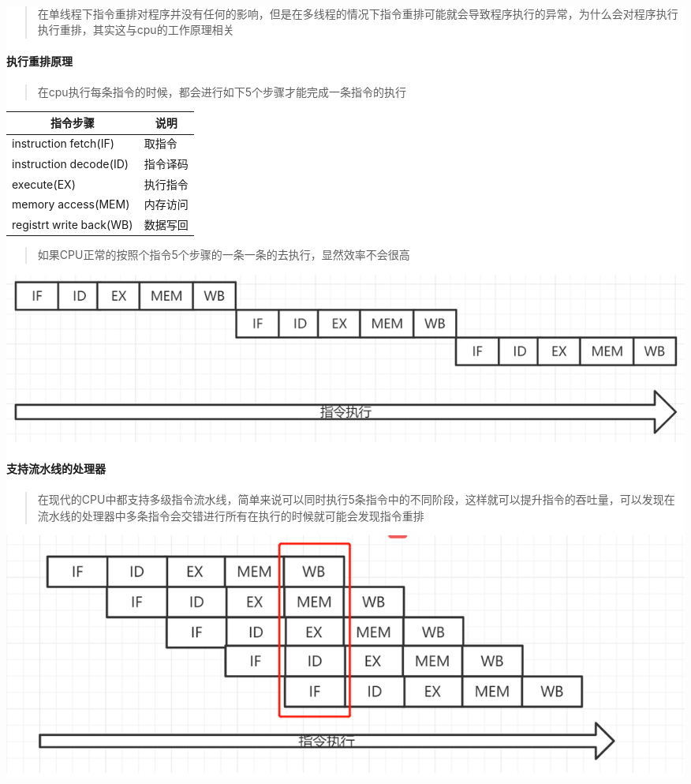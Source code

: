 > 在单线程下指令重排对程序并没有任何的影响，但是在多线程的情况下指令重排可能就会导致程序执行的异常，为什么会对程序执行执行重排，其实这与cpu的工作原理相关

#### 执行重排原理

> 在cpu执行每条指令的时候，都会进行如下5个步骤才能完成一条指令的执行

| 指令步骤                | 说明     |
| ----------------------- | -------- |
| instruction fetch(IF)   | 取指令   |
| instruction decode(ID)  | 指令译码 |
| execute(EX)             | 执行指令 |
| memory access(MEM)      | 内存访问 |
| registrt write back(WB) | 数据写回 |

> 如果CPU正常的按照个指令5个步骤的一条一条的去执行，显然效率不会很高

![image-20220508165506353](./images/image-20220508165506353.png)

#### 支持流水线的处理器

> 在现代的CPU中都支持多级指令流水线，简单来说可以同时执行5条指令中的不同阶段，这样就可以提升指令的吞吐量，可以发现在流水线的处理器中多条指令会交错进行所有在执行的时候就可能会发现指令重排

![image-20220508170154047](./images/image-20220508170154047.png)
